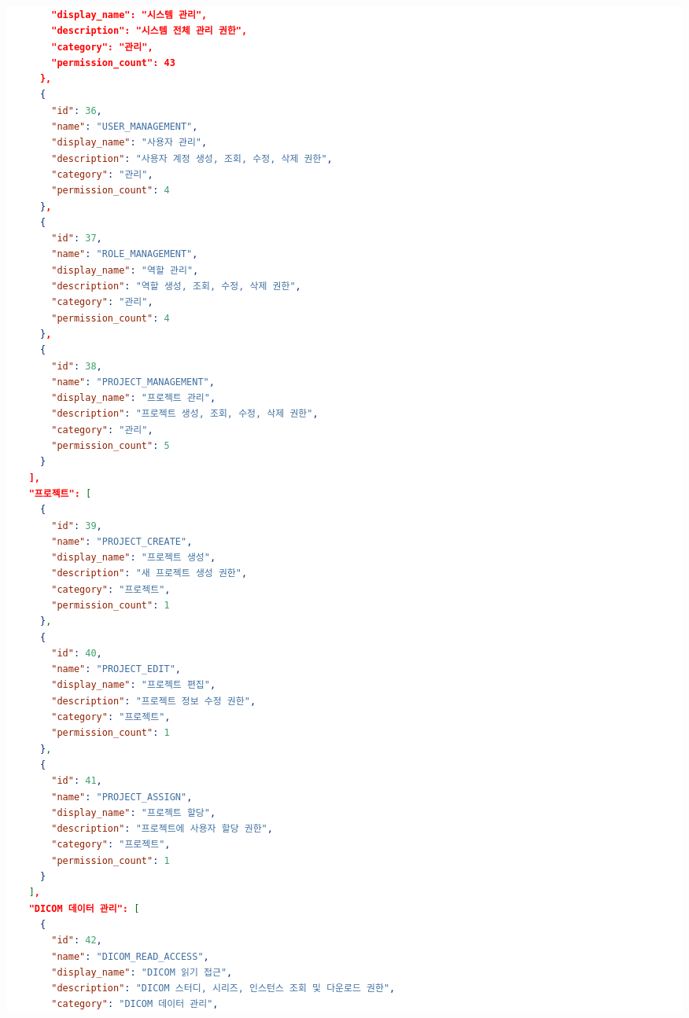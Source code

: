 ```json
        "display_name": "시스템 관리",
        "description": "시스템 전체 관리 권한",
        "category": "관리",
        "permission_count": 43
      },
      {
        "id": 36,
        "name": "USER_MANAGEMENT",
        "display_name": "사용자 관리",
        "description": "사용자 계정 생성, 조회, 수정, 삭제 권한",
        "category": "관리",
        "permission_count": 4
      },
      {
        "id": 37,
        "name": "ROLE_MANAGEMENT",
        "display_name": "역할 관리",
        "description": "역할 생성, 조회, 수정, 삭제 권한",
        "category": "관리",
        "permission_count": 4
      },
      {
        "id": 38,
        "name": "PROJECT_MANAGEMENT",
        "display_name": "프로젝트 관리",
        "description": "프로젝트 생성, 조회, 수정, 삭제 권한",
        "category": "관리",
        "permission_count": 5
      }
    ],
    "프로젝트": [
      {
        "id": 39,
        "name": "PROJECT_CREATE",
        "display_name": "프로젝트 생성",
        "description": "새 프로젝트 생성 권한",
        "category": "프로젝트",
        "permission_count": 1
      },
      {
        "id": 40,
        "name": "PROJECT_EDIT",
        "display_name": "프로젝트 편집",
        "description": "프로젝트 정보 수정 권한",
        "category": "프로젝트",
        "permission_count": 1
      },
      {
        "id": 41,
        "name": "PROJECT_ASSIGN",
        "display_name": "프로젝트 할당",
        "description": "프로젝트에 사용자 할당 권한",
        "category": "프로젝트",
        "permission_count": 1
      }
    ],
    "DICOM 데이터 관리": [
      {
        "id": 42,
        "name": "DICOM_READ_ACCESS",
        "display_name": "DICOM 읽기 접근",
        "description": "DICOM 스터디, 시리즈, 인스턴스 조회 및 다운로드 권한",
        "category": "DICOM 데이터 관리",
```